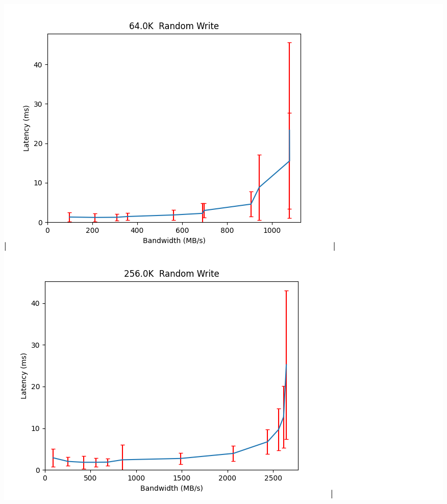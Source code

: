 |<a name="65536-randwrite"></a>![64.0KK  Random Write](plots.250922_093637/65536_randwrite.png)|<a name="262144-randwrite"></a>![256.0KK  Random Write](plots.250922_093637/262144_randwrite.png)|